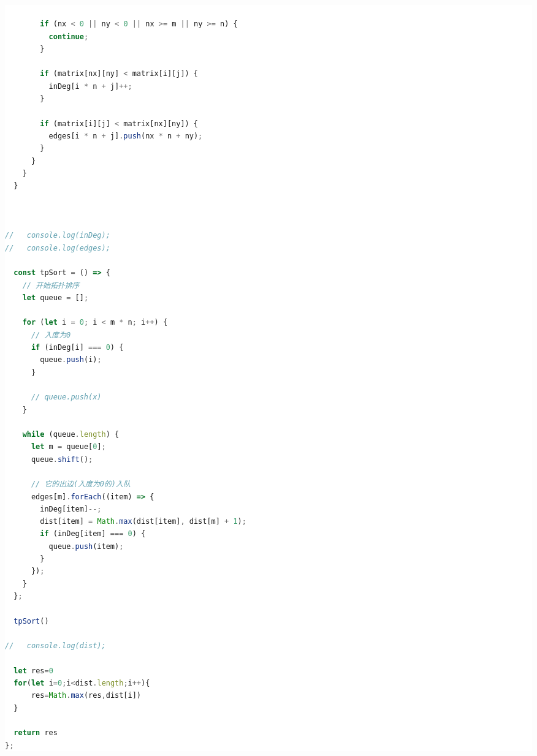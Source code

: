 ```js

        if (nx < 0 || ny < 0 || nx >= m || ny >= n) {
          continue;
        }

        if (matrix[nx][ny] < matrix[i][j]) {
          inDeg[i * n + j]++;
        }

        if (matrix[i][j] < matrix[nx][ny]) {
          edges[i * n + j].push(nx * n + ny);
        }
      }
    }
  }

  

//   console.log(inDeg);
//   console.log(edges);

  const tpSort = () => {
    // 开始拓扑排序
    let queue = [];

    for (let i = 0; i < m * n; i++) {
      // 入度为0
      if (inDeg[i] === 0) {
        queue.push(i);
      }

      // queue.push(x)
    }

    while (queue.length) {
      let m = queue[0];
      queue.shift();

      // 它的出边(入度为0的)入队
      edges[m].forEach((item) => {
        inDeg[item]--;
        dist[item] = Math.max(dist[item], dist[m] + 1);
        if (inDeg[item] === 0) {
          queue.push(item);
        }
      });
    }
  };

  tpSort()

//   console.log(dist);

  let res=0
  for(let i=0;i<dist.length;i++){
      res=Math.max(res,dist[i])
  }

  return res
};

```

